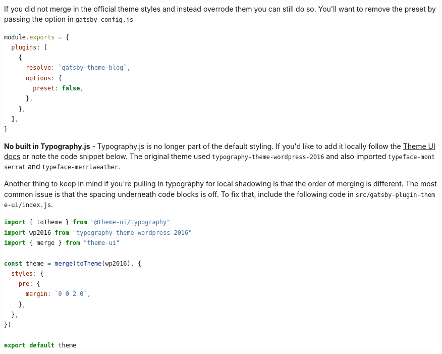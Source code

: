 If you did not merge in the official theme styles and instead overrode them you can still do so. You'll want to remove the preset by passing the option in `gatsby-config.js`

```javascript
module.exports = {
  plugins: [
    {
      resolve: `gatsby-theme-blog`,
      options: {
        preset: false,
      },
    },
  ],
}
```

**No built in Typography.js** - Typography.js is no longer part of the default styling. If you'd like to add it locally follow the [Theme UI docs](https://theme-ui.com/packages/typography/#extending-the-typographyjs-theme) or note the code snippet below. The original theme used `typography-theme-wordpress-2016` and also imported `typeface-montserrat` and `typeface-merriweather`.

Another thing to keep in mind if you're pulling in typography for local shadowing is that the order of merging is different. The most common issue is that the spacing underneath code blocks is off. To fix that, include the following code in `src/gatsby-plugin-theme-ui/index.js`.

```javascript
import { toTheme } from "@theme-ui/typography"
import wp2016 from "typography-theme-wordpress-2016"
import { merge } from "theme-ui"

const theme = merge(toTheme(wp2016), {
  styles: {
    pre: {
      margin: `0 0 2 0`,
    },
  },
})

export default theme
```
